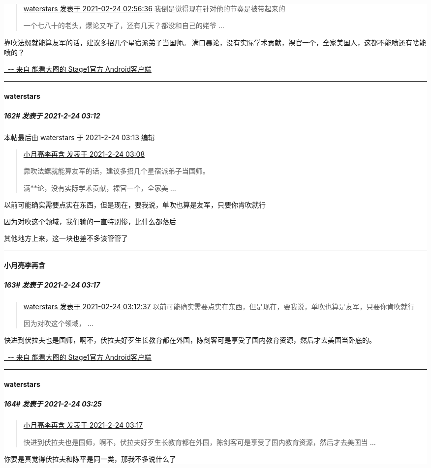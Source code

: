 
<blockquote><a href="httphttps://bbs.saraba1st.com/2b/forum.php?mod=redirect&amp;goto=findpost&amp;pid=50422641&amp;ptid=1989295" target="_blank">waterstars 发表于 2021-02-24 02:56:36</a>
我倒是觉得现在针对他的节奏是被带起来的


一个七八十的老头，爆论又咋了，还有几天？都没和自己的姥爷 ...</blockquote>靠吹法螺就能算友军的话，建议多招几个星宿派弟子当国师。
满口暴论，没有实际学术贡献，裸官一个，全家美国人，这都不能喷还有啥能喷的？

[  -- 来自 能看大图的 Stage1官方 Android客户端](https://www.coolapk.com/apk/140634)


-----

####  waterstars  
##### 162#       发表于 2021-2-24 03:12


 本帖最后由 waterstars 于 2021-2-24 03:13 编辑 
<blockquote><a href="httphttps://bbs.saraba1st.com/2b/forum.php?mod=redirect&amp;goto=findpost&amp;pid=50422657&amp;ptid=1989295" target="_blank">小月亮李再含 发表于 2021-2-24 03:08</a>

靠吹法螺就能算友军的话，建议多招几个星宿派弟子当国师。

满**论，没有实际学术贡献，裸官一个，全家美 ...</blockquote>
以前可能确实需要点实在东西，但是现在，要我说，单吹也算是友军，只要你肯吹就行


因为对吹这个领域，我们输的一直特别惨，比什么都落后


其他地方上来，这一块也差不多该管管了


-----

####  小月亮李再含  
##### 163#       发表于 2021-2-24 03:17


<blockquote><a href="httphttps://bbs.saraba1st.com/2b/forum.php?mod=redirect&amp;goto=findpost&amp;pid=50422665&amp;ptid=1989295" target="_blank">waterstars 发表于 2021-02-24 03:12:37</a>
以前可能确实需要点实在东西，但是现在，要我说，单吹也算是友军，只要你肯吹就行


因为对吹这个领域， ...</blockquote>快进到伏拉夫也是国师，啊不，伏拉夫好歹生长教育都在外国，陈剑客可是享受了国内教育资源，然后才去美国当卧底的。

[  -- 来自 能看大图的 Stage1官方 Android客户端](https://www.coolapk.com/apk/140634)


-----

####  waterstars  
##### 164#       发表于 2021-2-24 03:25


<blockquote><a href="httphttps://bbs.saraba1st.com/2b/forum.php?mod=redirect&amp;goto=findpost&amp;pid=50422673&amp;ptid=1989295" target="_blank">小月亮李再含 发表于 2021-2-24 03:17</a>

快进到伏拉夫也是国师，啊不，伏拉夫好歹生长教育都在外国，陈剑客可是享受了国内教育资源，然后才去美国当 ...</blockquote>
你要是真觉得伏拉夫和陈平是同一类，那我不多说什么了
